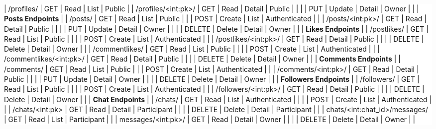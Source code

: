 | /profiles/                      | GET         | Read   | List      | Public        |
| /profiles/\<int:pk\>/           | GET         | Read   | Detail    | Public        |     |
|                                 | PUT         | Update | Detail    | Owner         |     |
| **Posts Endpoints**             |
| /posts/                         | GET         | Read   | List      | Public        |
|                                 | POST        | Create | List      | Authenticated |     |
| /posts/\<int:pk\>/              | GET         | Read   | Detail    | Public        |     |
|                                 | PUT         | Update | Detail    | Owner         |     |
|                                 | DELETE      | Delete | Detail    | Owner         |     |
| **Likes Endpoints**             |
| /postlikes/                     | GET         | Read   | List      | Public        |     |
|                                 | POST        | Create | List      | Authenticated |     |
| /postlikes/\<int:pk\>/          | GET         | Read   | Detail    | Public        |     |
|                                 | DELETE      | Delete | Detail    | Owner         |     |
| /commentlikes/                  | GET         | Read   | List      | Public        |     |
|                                 | POST        | Create | List      | Authenticated |     |
| /commentlikes/\<int:pk\>/       | GET         | Read   | Detail    | Public        |     |
|                                 | DELETE      | Delete | Detail    | Owner         |     |
| **Comments Endpoints**          |
| /comments/                      | GET         | Read   | List      | Public        |
|                                 | POST        | Create | List      | Authenticated |     |
| /comments/\<int:pk\>/           | GET         | Read   | Detail    | Public        |     |
|                                 | PUT         | Update | Detail    | Owner         |     |
|                                 | DELETE      | Delete | Detail    | Owner         |     |
| **Followers Endpoints**         |
| /followers/                     | GET         | Read   | List      | Public        |     |
|                                 | POST        | Create | List      | Authenticated |     |
| /followers/\<int:pk>/           | GET         | Read   | Detail    | Public        |     |
|                                 | DELETE      | Delete | Detail    | Owner         |     |
| **Chat Endpoints**              |
| /chats/                         | GET         | Read   | List      | Authenticated |     |
|                                 | POST        | Create | List      | Authenticated |     |
| /chats/\<int:pk\>               | GET         | Read   | Detail    | Participant   |     |
|                                 | DELETE      | Delete | Detail    | Participant   |     |
| chats/\<int:chat_id>\/messages/ | GET         | Read   | List      | Participant   |     |
| messages/\<int:pk>\/            | GET         | Read   | Detail    | Owner         |     |
|                                 | DELETE      | Delete | Detail    | Owner         |     |

